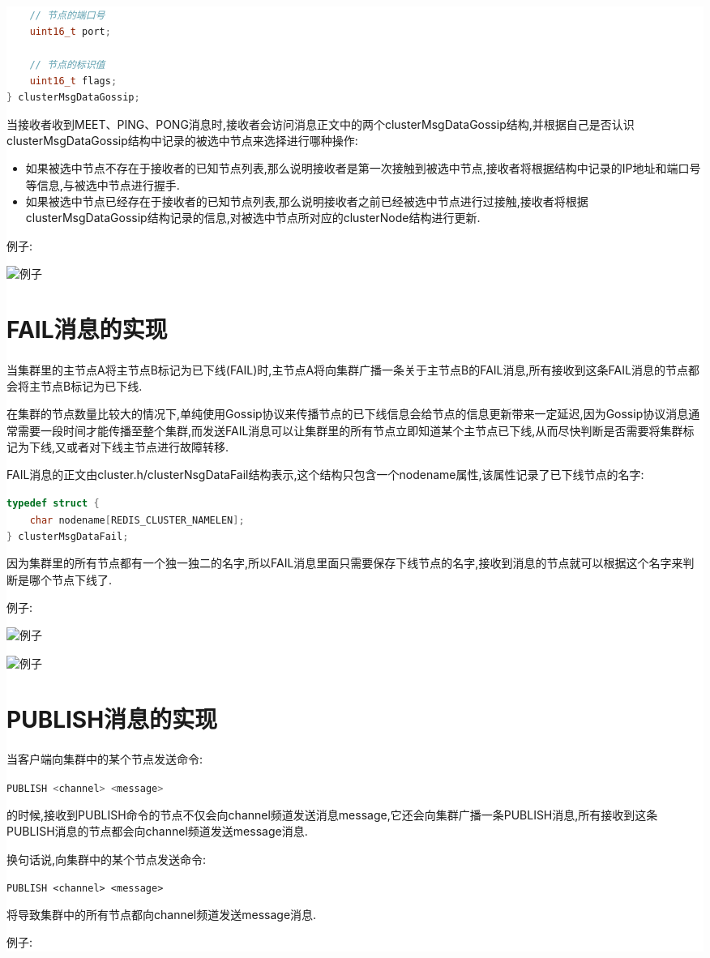 ```c++
    // 节点的端口号
    uint16_t port;

    // 节点的标识值
    uint16_t flags;
} clusterMsgDataGossip;
```
当接收者收到MEET、PING、PONG消息时,接收者会访问消息正文中的两个clusterMsgDataGossip结构,并根据自己是否认识clusterMsgDataGossip结构中记录的被选中节点来选择进行哪种操作:
* 如果被选中节点不存在于接收者的已知节点列表,那么说明接收者是第一次接触到被选中节点,接收者将根据结构中记录的IP地址和端口号等信息,与被选中节点进行握手.
* 如果被选中节点已经存在于接收者的已知节点列表,那么说明接收者之前已经被选中节点进行过接触,接收者将根据clusterMsgDataGossip结构记录的信息,对被选中节点所对应的clusterNode结构进行更新.

例子:

![例子](https://github.com/gdufeZLYL/blog/blob/master/images/20180518132247.png)

# FAIL消息的实现
当集群里的主节点A将主节点B标记为已下线(FAIL)时,主节点A将向集群广播一条关于主节点B的FAIL消息,所有接收到这条FAIL消息的节点都会将主节点B标记为已下线.

在集群的节点数量比较大的情况下,单纯使用Gossip协议来传播节点的已下线信息会给节点的信息更新带来一定延迟,因为Gossip协议消息通常需要一段时间才能传播至整个集群,而发送FAIL消息可以让集群里的所有节点立即知道某个主节点已下线,从而尽快判断是否需要将集群标记为下线,又或者对下线主节点进行故障转移.

FAIL消息的正文由cluster.h/clusterNsgDataFail结构表示,这个结构只包含一个nodename属性,该属性记录了已下线节点的名字:
```c++
typedef struct {
    char nodename[REDIS_CLUSTER_NAMELEN];
} clusterMsgDataFail;
```
因为集群里的所有节点都有一个独一独二的名字,所以FAIL消息里面只需要保存下线节点的名字,接收到消息的节点就可以根据这个名字来判断是哪个节点下线了.

例子:

![例子](https://github.com/gdufeZLYL/blog/blob/master/images/20180518133324.png)

![例子](https://github.com/gdufeZLYL/blog/blob/master/images/20180518133347.png)

# PUBLISH消息的实现
当客户端向集群中的某个节点发送命令:
```c++
PUBLISH <channel> <message>
```
的时候,接收到PUBLISH命令的节点不仅会向channel频道发送消息message,它还会向集群广播一条PUBLISH消息,所有接收到这条PUBLISH消息的节点都会向channel频道发送message消息.

换句话说,向集群中的某个节点发送命令:
```
PUBLISH <channel> <message>
```
将导致集群中的所有节点都向channel频道发送message消息.

例子:
